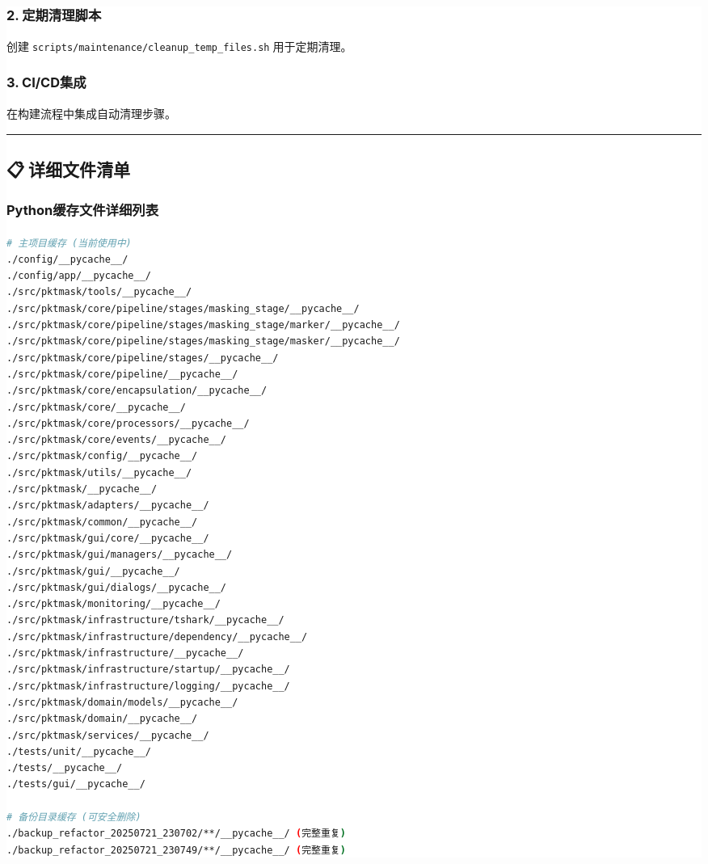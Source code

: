 ### 2. 定期清理脚本
创建 `scripts/maintenance/cleanup_temp_files.sh` 用于定期清理。

### 3. CI/CD集成
在构建流程中集成自动清理步骤。

---

## 📋 详细文件清单

### Python缓存文件详细列表
```bash
# 主项目缓存 (当前使用中)
./config/__pycache__/
./config/app/__pycache__/
./src/pktmask/tools/__pycache__/
./src/pktmask/core/pipeline/stages/masking_stage/__pycache__/
./src/pktmask/core/pipeline/stages/masking_stage/marker/__pycache__/
./src/pktmask/core/pipeline/stages/masking_stage/masker/__pycache__/
./src/pktmask/core/pipeline/stages/__pycache__/
./src/pktmask/core/pipeline/__pycache__/
./src/pktmask/core/encapsulation/__pycache__/
./src/pktmask/core/__pycache__/
./src/pktmask/core/processors/__pycache__/
./src/pktmask/core/events/__pycache__/
./src/pktmask/config/__pycache__/
./src/pktmask/utils/__pycache__/
./src/pktmask/__pycache__/
./src/pktmask/adapters/__pycache__/
./src/pktmask/common/__pycache__/
./src/pktmask/gui/core/__pycache__/
./src/pktmask/gui/managers/__pycache__/
./src/pktmask/gui/__pycache__/
./src/pktmask/gui/dialogs/__pycache__/
./src/pktmask/monitoring/__pycache__/
./src/pktmask/infrastructure/tshark/__pycache__/
./src/pktmask/infrastructure/dependency/__pycache__/
./src/pktmask/infrastructure/__pycache__/
./src/pktmask/infrastructure/startup/__pycache__/
./src/pktmask/infrastructure/logging/__pycache__/
./src/pktmask/domain/models/__pycache__/
./src/pktmask/domain/__pycache__/
./src/pktmask/services/__pycache__/
./tests/unit/__pycache__/
./tests/__pycache__/
./tests/gui/__pycache__/

# 备份目录缓存 (可安全删除)
./backup_refactor_20250721_230702/**/__pycache__/ (完整重复)
./backup_refactor_20250721_230749/**/__pycache__/ (完整重复)
```

